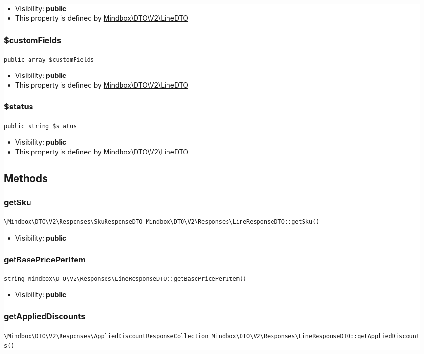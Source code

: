 


* Visibility: **public**
* This property is defined by [Mindbox\DTO\V2\LineDTO](Mindbox-DTO-V2-LineDTO.md)


### $customFields

    public array $customFields





* Visibility: **public**
* This property is defined by [Mindbox\DTO\V2\LineDTO](Mindbox-DTO-V2-LineDTO.md)


### $status

    public string $status





* Visibility: **public**
* This property is defined by [Mindbox\DTO\V2\LineDTO](Mindbox-DTO-V2-LineDTO.md)


Methods
-------


### getSku

    \Mindbox\DTO\V2\Responses\SkuResponseDTO Mindbox\DTO\V2\Responses\LineResponseDTO::getSku()





* Visibility: **public**




### getBasePricePerItem

    string Mindbox\DTO\V2\Responses\LineResponseDTO::getBasePricePerItem()





* Visibility: **public**




### getAppliedDiscounts

    \Mindbox\DTO\V2\Responses\AppliedDiscountResponseCollection Mindbox\DTO\V2\Responses\LineResponseDTO::getAppliedDiscounts()



